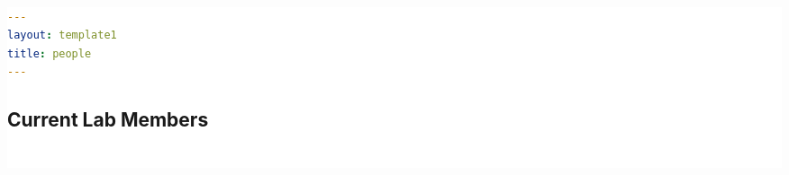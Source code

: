 ```yaml
---
layout: template1
title: people
---
```

<head>
<meta name="viewport" content="width=device-width, initial-scale=1">
<style>
html {
  box-sizing: border-box;
}

*, *:before, *:after {
  box-sizing: inherit;
}

.column {
  float: left;
  width: 33.3%;
  margin-bottom: 8px;
  padding: 0 4px;
}

@media screen and (max-width: 650px) {
  .column {
    width: 100%;
    display: block;
  }
}

.card {
  box-shadow: 0 4px 8px 0 rgba(0, 0, 0, 0.2);
}

.container {
  padding: 0 16px;
}

.container::after, .row::after {
  content: "";
  clear: both;
  display: table;
}

.title {
  color: grey;
}

</style>
</head>
<body>

<h2>Current Lab Members</h2>
<br>
